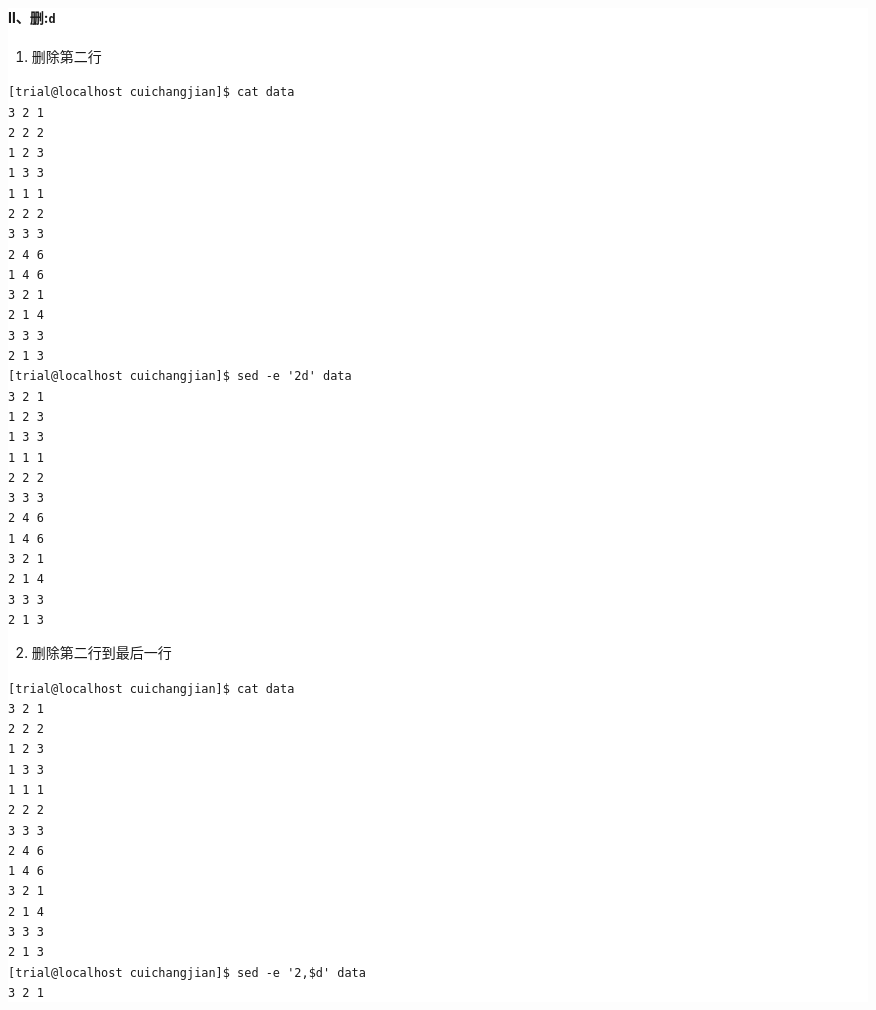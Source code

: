 #### Ⅱ、删:`d`

1. 删除第二行

```shell
[trial@localhost cuichangjian]$ cat data
3 2 1
2 2 2
1 2 3
1 3 3
1 1 1
2 2 2
3 3 3
2 4 6
1 4 6
3 2 1
2 1 4
3 3 3
2 1 3
[trial@localhost cuichangjian]$ sed -e '2d' data
3 2 1
1 2 3
1 3 3
1 1 1
2 2 2
3 3 3
2 4 6
1 4 6
3 2 1
2 1 4
3 3 3
2 1 3
```

2. 删除第二行到最后一行

```shell
[trial@localhost cuichangjian]$ cat data
3 2 1
2 2 2
1 2 3
1 3 3
1 1 1
2 2 2
3 3 3
2 4 6
1 4 6
3 2 1
2 1 4
3 3 3
2 1 3
[trial@localhost cuichangjian]$ sed -e '2,$d' data
3 2 1
```
